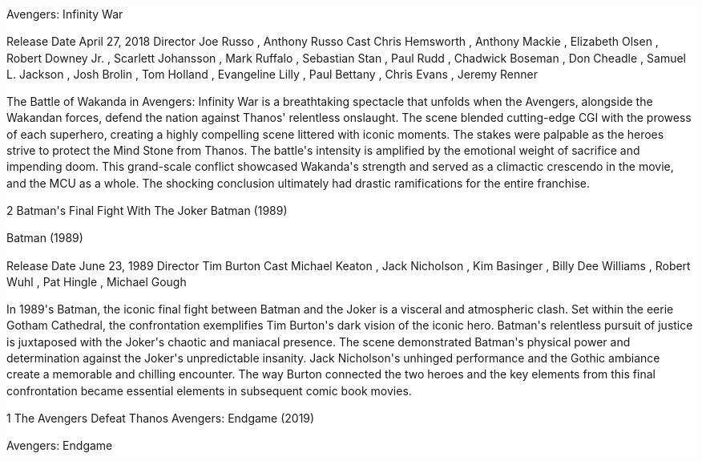 
 







  Avengers: Infinity War  


  Release Date    April 27, 2018     Director    Joe Russo , Anthony Russo     Cast    Chris Hemsworth , Anthony Mackie , Elizabeth Olsen , Robert Downey Jr. , Scarlett Johansson , Mark Ruffalo , Sebastian Stan , Paul Rudd , Chadwick Boseman , Don Cheadle , Samuel L. Jackson , Josh Brolin , Tom Holland , Evangeline Lilly , Paul Bettany , Chris Evans , Jeremy Renner    


The Battle of Wakanda in Avengers: Infinity War is a breathtaking spectacle that unfolds when the Avengers, alongside the Wakandan forces, defend the nation against Thanos&#39; relentless onslaught. The scene blended cutting-edge CGI with the prowess of each superhero, creating a highly compelling scene littered with iconic moments. The stakes were palpable as the heroes strive to protect the Mind Stone from Thanos. The battle&#39;s intensity is amplified by the emotional weight of sacrifice and impending doom. This grand-scale conflict showcased Wakanda&#39;s strength and served as a climactic crescendo in the movie, and the MCU as a whole. The shocking conclusion ultimately had drastic ramifications for the entire franchise.





 2  Batman&#39;s Final Fight With The Joker 
Batman (1989)
        

  Batman (1989)  


  Release Date    June 23, 1989     Director    Tim Burton     Cast    Michael Keaton , Jack Nicholson , Kim Basinger , Billy Dee Williams , Robert Wuhl , Pat Hingle , Michael Gough    


In 1989&#39;s Batman, the iconic final fight between Batman and the Joker is a visceral and atmospheric clash. Set within the eerie Gotham Cathedral, the confrontation exemplifies Tim Burton&#39;s dark vision of the iconic hero. Batman&#39;s relentless pursuit of justice is juxtaposed with the Joker&#39;s chaotic and maniacal presence. The scene demonstrated Batman&#39;s physical power and determination against the Joker&#39;s unpredictable insanity. Jack Nicholson&#39;s unhinged performance and the Gothic ambiance create a memorable and chilling encounter. The way Burton connected the two heroes and the key elements from this final confrontation became essential elements in subsequent comic book movies.





 1  The Avengers Defeat Thanos 
Avengers: Endgame (2019)


 







  Avengers: Endgame  
